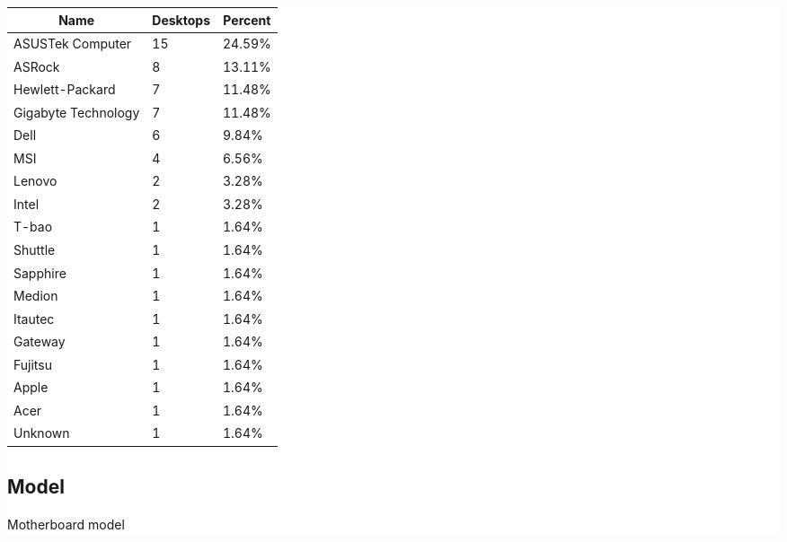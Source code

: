 
| Name                | Desktops | Percent |
|---------------------|----------|---------|
| ASUSTek Computer    | 15       | 24.59%  |
| ASRock              | 8        | 13.11%  |
| Hewlett-Packard     | 7        | 11.48%  |
| Gigabyte Technology | 7        | 11.48%  |
| Dell                | 6        | 9.84%   |
| MSI                 | 4        | 6.56%   |
| Lenovo              | 2        | 3.28%   |
| Intel               | 2        | 3.28%   |
| T-bao               | 1        | 1.64%   |
| Shuttle             | 1        | 1.64%   |
| Sapphire            | 1        | 1.64%   |
| Medion              | 1        | 1.64%   |
| Itautec             | 1        | 1.64%   |
| Gateway             | 1        | 1.64%   |
| Fujitsu             | 1        | 1.64%   |
| Apple               | 1        | 1.64%   |
| Acer                | 1        | 1.64%   |
| Unknown             | 1        | 1.64%   |

Model
-----

Motherboard model
